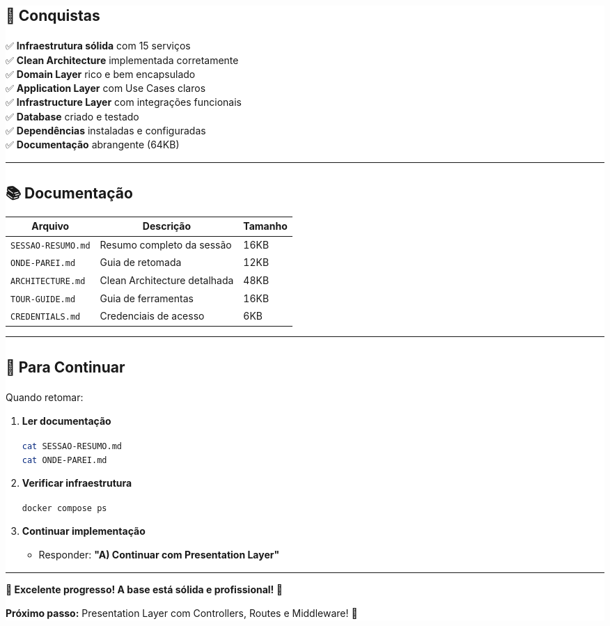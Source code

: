
## 🎊 Conquistas

✅ **Infraestrutura sólida** com 15 serviços  
✅ **Clean Architecture** implementada corretamente  
✅ **Domain Layer** rico e bem encapsulado  
✅ **Application Layer** com Use Cases claros  
✅ **Infrastructure Layer** com integrações funcionais  
✅ **Database** criado e testado  
✅ **Dependências** instaladas e configuradas  
✅ **Documentação** abrangente (64KB)  

---

## 📚 Documentação

| Arquivo | Descrição | Tamanho |
|---------|-----------|---------|
| `SESSAO-RESUMO.md` | Resumo completo da sessão | 16KB |
| `ONDE-PAREI.md` | Guia de retomada | 12KB |
| `ARCHITECTURE.md` | Clean Architecture detalhada | 48KB |
| `TOUR-GUIDE.md` | Guia de ferramentas | 16KB |
| `CREDENTIALS.md` | Credenciais de acesso | 6KB |

---

## 🚀 Para Continuar

Quando retomar:

1. **Ler documentação**
   ```bash
   cat SESSAO-RESUMO.md
   cat ONDE-PAREI.md
   ```

2. **Verificar infraestrutura**
   ```bash
   docker compose ps
   ```

3. **Continuar implementação**
   - Responder: **"A) Continuar com Presentation Layer"**

---

**🌟 Excelente progresso! A base está sólida e profissional! 🌟**

**Próximo passo:** Presentation Layer com Controllers, Routes e Middleware! 🚀
